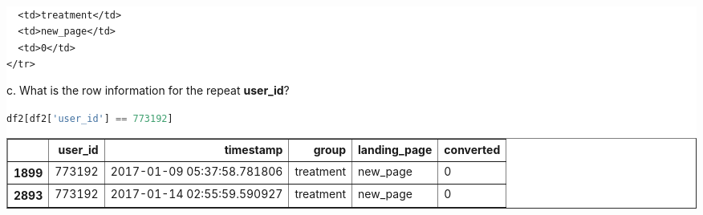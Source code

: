       <td>treatment</td>
      <td>new_page</td>
      <td>0</td>
    </tr>
  </tbody>
</table>
</div>



c. What is the row information for the repeat **user_id**? 


```python
df2[df2['user_id'] == 773192]
```




<div>
<style scoped>
    .dataframe tbody tr th:only-of-type {
        vertical-align: middle;
    }

    .dataframe tbody tr th {
        vertical-align: top;
    }

    .dataframe thead th {
        text-align: right;
    }
</style>
<table border="1" class="dataframe">
  <thead>
    <tr style="text-align: right;">
      <th></th>
      <th>user_id</th>
      <th>timestamp</th>
      <th>group</th>
      <th>landing_page</th>
      <th>converted</th>
    </tr>
  </thead>
  <tbody>
    <tr>
      <th>1899</th>
      <td>773192</td>
      <td>2017-01-09 05:37:58.781806</td>
      <td>treatment</td>
      <td>new_page</td>
      <td>0</td>
    </tr>
    <tr>
      <th>2893</th>
      <td>773192</td>
      <td>2017-01-14 02:55:59.590927</td>
      <td>treatment</td>
      <td>new_page</td>
      <td>0</td>
    </tr>
  </tbody>
</table>
</div>
